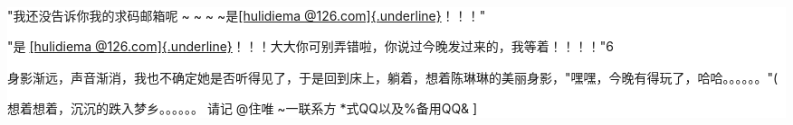 



"我还没告诉你我的求码邮箱呢 ~ ~ ~ ~是[[hulidiema @126.com]{.underline}](mailto:hulidiema@126.com)！！！"





"是 [[hulidiema @126.com]{.underline}](mailto:hulidiema@126.com)！！！大大你可别弄错啦，你说过今晚发过来的，我等着！！！！"6



身影渐远，声音渐消，我也不确定她是否听得见了，于是回到床上，躺着，想着陈琳琳的美丽身影，"嘿嘿，今晚有得玩了，哈哈。。。。。。"(





想着想着，沉沉的跌入梦乡。。。。。。 请记 @住唯 ~一联系方 *式QQ以及%备用QQ& ]


